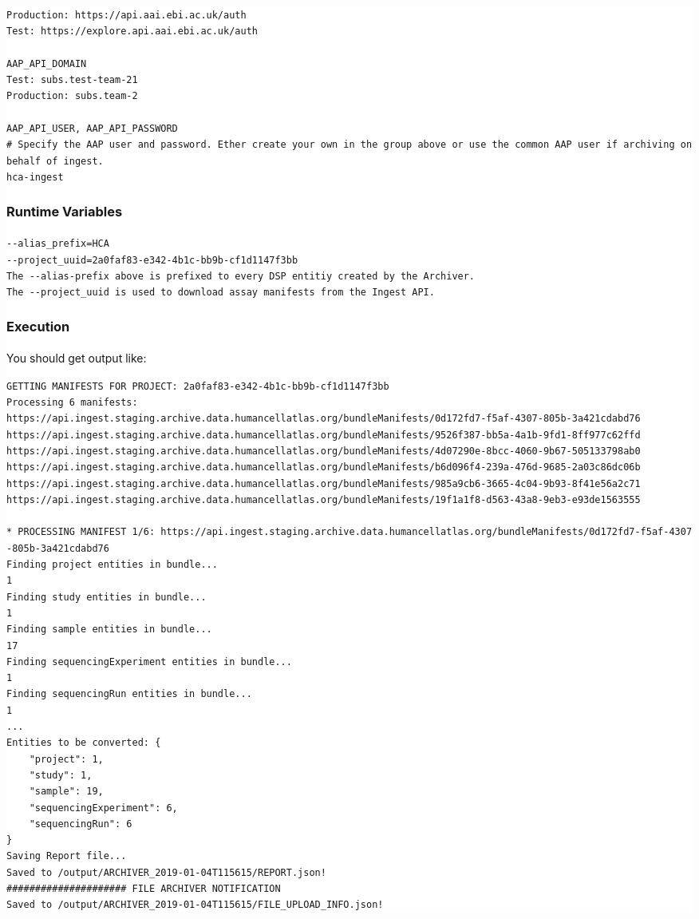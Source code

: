 ```
Production: https://api.aai.ebi.ac.uk/auth
Test: https://explore.api.aai.ebi.ac.uk/auth

AAP_API_DOMAIN
Test: subs.test-team-21
Production: subs.team-2

AAP_API_USER, AAP_API_PASSWORD
# Specify the AAP user and password. Ether create your own in the group above or use the common AAP user if archiving on behalf of ingest.
hca-ingest
```

### Runtime Variables
```
--alias_prefix=HCA
--project_uuid=2a0faf83-e342-4b1c-bb9b-cf1d1147f3bb
The --alias-prefix above is prefixed to every DSP entitiy created by the Archiver.
The --project_uuid is used to download assay manifests from the Ingest API.
```
### Execution
You should get output like:
```
GETTING MANIFESTS FOR PROJECT: 2a0faf83-e342-4b1c-bb9b-cf1d1147f3bb
Processing 6 manifests:
https://api.ingest.staging.archive.data.humancellatlas.org/bundleManifests/0d172fd7-f5af-4307-805b-3a421cdabd76
https://api.ingest.staging.archive.data.humancellatlas.org/bundleManifests/9526f387-bb5a-4a1b-9fd1-8ff977c62ffd
https://api.ingest.staging.archive.data.humancellatlas.org/bundleManifests/4d07290e-8bcc-4060-9b67-505133798ab0
https://api.ingest.staging.archive.data.humancellatlas.org/bundleManifests/b6d096f4-239a-476d-9685-2a03c86dc06b
https://api.ingest.staging.archive.data.humancellatlas.org/bundleManifests/985a9cb6-3665-4c04-9b93-8f41e56a2c71
https://api.ingest.staging.archive.data.humancellatlas.org/bundleManifests/19f1a1f8-d563-43a8-9eb3-e93de1563555

* PROCESSING MANIFEST 1/6: https://api.ingest.staging.archive.data.humancellatlas.org/bundleManifests/0d172fd7-f5af-4307-805b-3a421cdabd76
Finding project entities in bundle...
1
Finding study entities in bundle...
1
Finding sample entities in bundle...
17
Finding sequencingExperiment entities in bundle...
1
Finding sequencingRun entities in bundle...
1
...
Entities to be converted: {
    "project": 1,
    "study": 1,
    "sample": 19,
    "sequencingExperiment": 6,
    "sequencingRun": 6
}
Saving Report file...
Saved to /output/ARCHIVER_2019-01-04T115615/REPORT.json!
##################### FILE ARCHIVER NOTIFICATION
Saved to /output/ARCHIVER_2019-01-04T115615/FILE_UPLOAD_INFO.json!
```